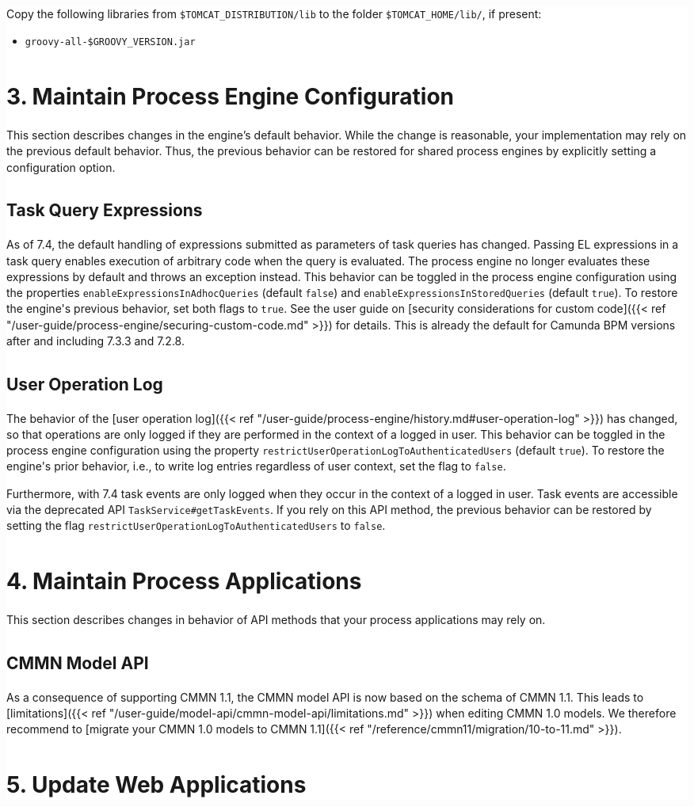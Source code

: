 Copy the following libraries from `$TOMCAT_DISTRIBUTION/lib` to the folder `$TOMCAT_HOME/lib/`, if present:

* `groovy-all-$GROOVY_VERSION.jar`

# 3. Maintain Process Engine Configuration

This section describes changes in the engine’s default behavior. While the change is reasonable, your implementation may rely on the previous default behavior. Thus, the previous behavior can be restored for shared process engines by explicitly setting a configuration option.

## Task Query Expressions

As of 7.4, the default handling of expressions submitted as parameters of task queries has changed. Passing EL expressions in a task query enables execution of arbitrary code when the query is evaluated. The process engine no longer evaluates these expressions by default and throws an exception instead. This behavior can be toggled in the process engine configuration using the properties `enableExpressionsInAdhocQueries` (default `false`) and `enableExpressionsInStoredQueries` (default `true`). To restore the engine's previous behavior, set both flags to `true`. See the user guide on [security considerations for custom code]({{< ref "/user-guide/process-engine/securing-custom-code.md" >}}) for details.
This is already the default for Camunda BPM versions after and including 7.3.3 and 7.2.8.

## User Operation Log

The behavior of the [user operation log]({{< ref "/user-guide/process-engine/history.md#user-operation-log" >}}) has changed, so that operations are only logged if they are performed in the context of a logged in user. This behavior can be toggled in the process engine configuration using the property `restrictUserOperationLogToAuthenticatedUsers` (default `true`). To restore the engine's prior behavior, i.e., to write log entries regardless of user context, set the flag to `false`.

Furthermore, with 7.4 task events are only logged when they occur in the context of a logged in user. Task events are accessible via the deprecated API `TaskService#getTaskEvents`. If you rely on this API method, the previous behavior can be restored by setting the flag `restrictUserOperationLogToAuthenticatedUsers` to `false`.

# 4. Maintain Process Applications

This section describes changes in behavior of API methods that your process applications may rely on.

## CMMN Model API

As a consequence of supporting CMMN 1.1, the CMMN model API is now based on the schema of CMMN 1.1. This leads to [limitations]({{< ref "/user-guide/model-api/cmmn-model-api/limitations.md" >}}) when editing CMMN 1.0 models. We therefore recommend to [migrate your CMMN 1.0 models to CMMN 1.1]({{< ref "/reference/cmmn11/migration/10-to-11.md" >}}).

# 5. Update Web Applications
